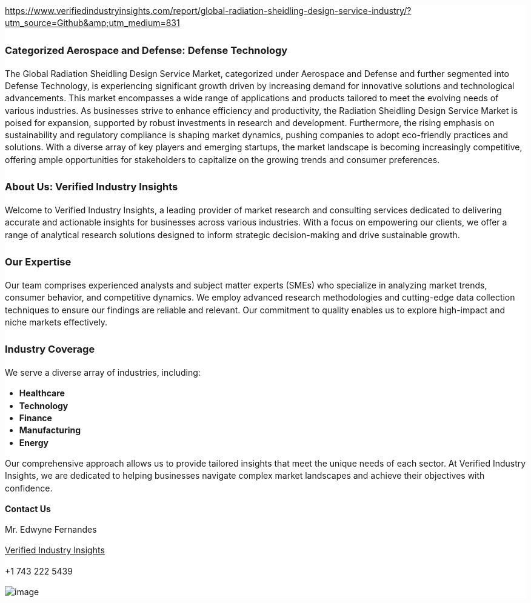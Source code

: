 </strong><a href="https://www.verifiedindustryinsights.com/report/global-radiation-sheidling-design-service-industry/?utm_source=Github&amp;utm_medium=831">https://www.verifiedindustryinsights.com/report/global-radiation-sheidling-design-service-industry/?utm_source=Github&amp;utm_medium=831</a>&nbsp;</p><h3>Categorized Aerospace and Defense: Defense Technology </h3><p>The Global Radiation Sheidling Design Service Market, categorized under Aerospace and Defense and further segmented into Defense Technology, is experiencing significant growth driven by increasing demand for innovative solutions and technological advancements. This market encompasses a wide range of applications and products tailored to meet the evolving needs of various industries. As businesses strive to enhance efficiency and productivity, the Radiation Sheidling Design Service Market is poised for expansion, supported by robust investments in research and development. Furthermore, the rising emphasis on sustainability and regulatory compliance is shaping market dynamics, pushing companies to adopt eco-friendly practices and solutions. With a diverse array of key players and emerging startups, the market landscape is becoming increasingly competitive, offering ample opportunities for stakeholders to capitalize on the growing trends and consumer preferences.</p><h3>About Us: Verified Industry Insights</h3><p>Welcome to Verified Industry Insights, a leading provider of market research and consulting services dedicated to delivering accurate and actionable insights for businesses across various industries. With a focus on empowering our clients, we offer a range of analytical research solutions designed to inform strategic decision-making and drive sustainable growth.</p><h3>Our Expertise</h3><p>Our team comprises experienced analysts and subject matter experts (SMEs) who specialize in analyzing market trends, consumer behavior, and competitive dynamics. We employ advanced research methodologies and cutting-edge data collection techniques to ensure our findings are reliable and relevant. Our commitment to quality enables us to explore high-impact and niche markets effectively.</p><h3>Industry Coverage</h3><p>We serve a diverse array of industries, including:</p><ul><li><strong>Healthcare</strong></li><li><strong>Technology</strong></li><li><strong>Finance</strong></li><li><strong>Manufacturing</strong></li><li><strong>Energy</strong></li></ul><p>Our comprehensive approach allows us to provide tailored insights that meet the unique needs of each sector. At Verified Industry Insights, we are dedicated to helping businesses navigate complex market landscapes and achieve their objectives with confidence.</p><p><strong>Contact Us</strong></p><p>Mr. Edwyne Fernandes</p><p><a href="https://www.verifiedindustryinsights.com/">Verified Industry Insights</a></p><p>+1 743 222 5439</p>
![image](https://github.com/user-attachments/assets/ee51466c-328f-4e16-81b7-f1dd4a32da0d)
